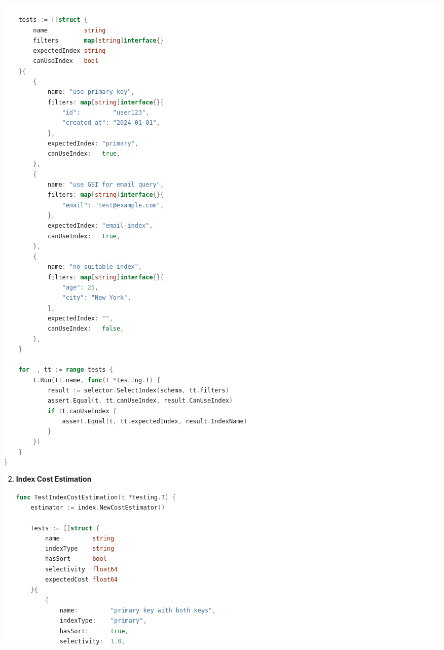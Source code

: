    ```go
       
       tests := []struct {
           name          string
           filters       map[string]interface{}
           expectedIndex string
           canUseIndex   bool
       }{
           {
               name: "use primary key",
               filters: map[string]interface{}{
                   "id":         "user123",
                   "created_at": "2024-01-01",
               },
               expectedIndex: "primary",
               canUseIndex:   true,
           },
           {
               name: "use GSI for email query",
               filters: map[string]interface{}{
                   "email": "test@example.com",
               },
               expectedIndex: "email-index",
               canUseIndex:   true,
           },
           {
               name: "no suitable index",
               filters: map[string]interface{}{
                   "age": 25,
                   "city": "New York",
               },
               expectedIndex: "",
               canUseIndex:   false,
           },
       }
       
       for _, tt := range tests {
           t.Run(tt.name, func(t *testing.T) {
               result := selector.SelectIndex(schema, tt.filters)
               assert.Equal(t, tt.canUseIndex, result.CanUseIndex)
               if tt.canUseIndex {
                   assert.Equal(t, tt.expectedIndex, result.IndexName)
               }
           })
       }
   }
   ```

2. **Index Cost Estimation**
   ```go
   func TestIndexCostEstimation(t *testing.T) {
       estimator := index.NewCostEstimator()
       
       tests := []struct {
           name         string
           indexType    string
           hasSort      bool
           selectivity  float64
           expectedCost float64
       }{
           {
               name:         "primary key with both keys",
               indexType:    "primary",
               hasSort:      true,
               selectivity:  1.0,
   ```